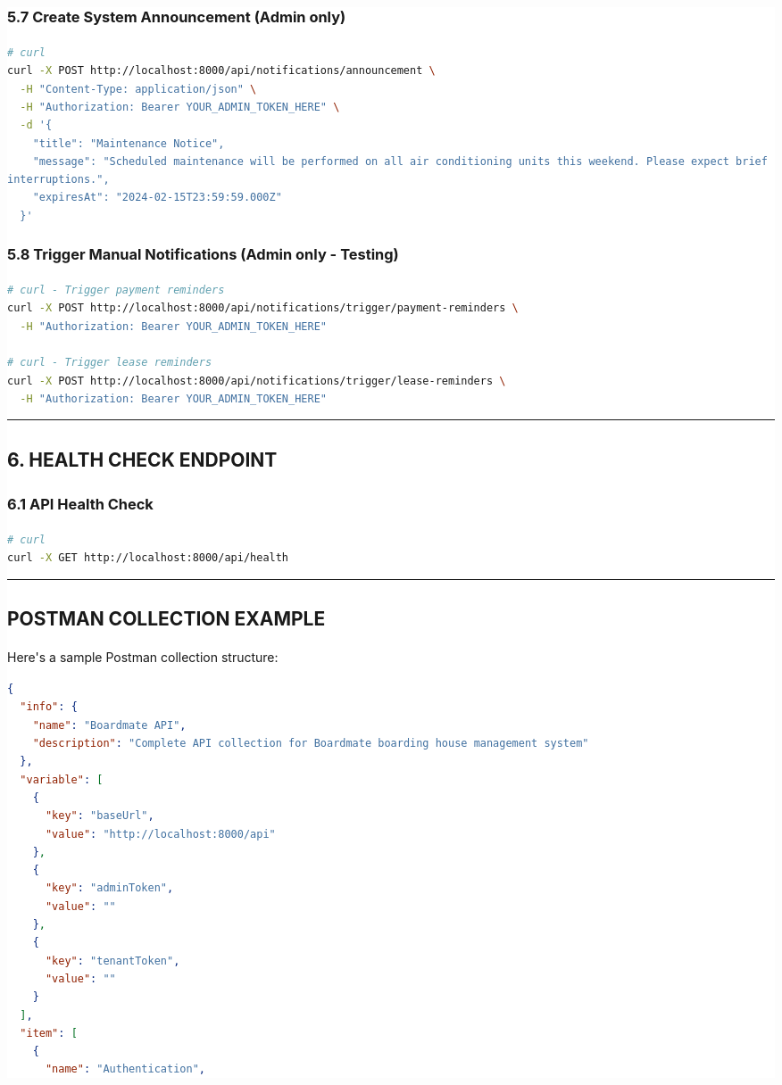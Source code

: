 ### 5.7 Create System Announcement (Admin only)
```bash
# curl
curl -X POST http://localhost:8000/api/notifications/announcement \
  -H "Content-Type: application/json" \
  -H "Authorization: Bearer YOUR_ADMIN_TOKEN_HERE" \
  -d '{
    "title": "Maintenance Notice",
    "message": "Scheduled maintenance will be performed on all air conditioning units this weekend. Please expect brief interruptions.",
    "expiresAt": "2024-02-15T23:59:59.000Z"
  }'
```

### 5.8 Trigger Manual Notifications (Admin only - Testing)
```bash
# curl - Trigger payment reminders
curl -X POST http://localhost:8000/api/notifications/trigger/payment-reminders \
  -H "Authorization: Bearer YOUR_ADMIN_TOKEN_HERE"

# curl - Trigger lease reminders
curl -X POST http://localhost:8000/api/notifications/trigger/lease-reminders \
  -H "Authorization: Bearer YOUR_ADMIN_TOKEN_HERE"
```

---

## 6. HEALTH CHECK ENDPOINT

### 6.1 API Health Check
```bash
# curl
curl -X GET http://localhost:8000/api/health
```

---

## POSTMAN COLLECTION EXAMPLE

Here's a sample Postman collection structure:

```json
{
  "info": {
    "name": "Boardmate API",
    "description": "Complete API collection for Boardmate boarding house management system"
  },
  "variable": [
    {
      "key": "baseUrl",
      "value": "http://localhost:8000/api"
    },
    {
      "key": "adminToken",
      "value": ""
    },
    {
      "key": "tenantToken",
      "value": ""
    }
  ],
  "item": [
    {
      "name": "Authentication",
```